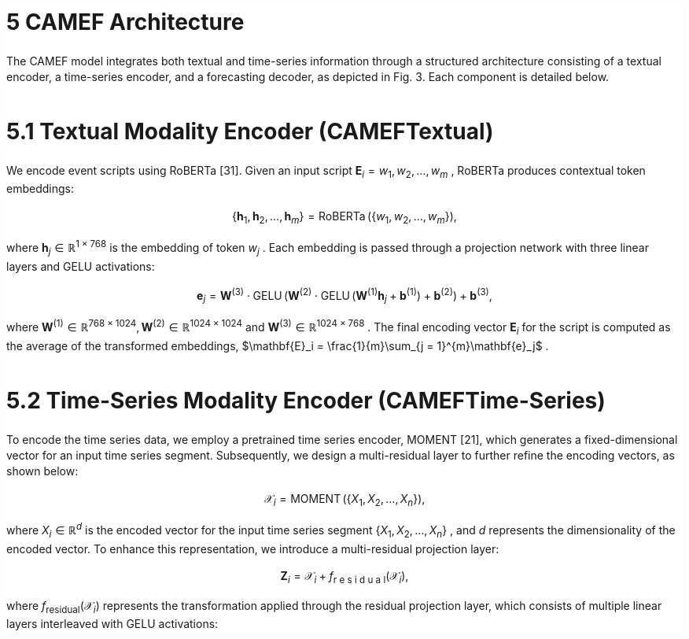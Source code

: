 # 5 CAMEF Architecture

The CAMEF model integrates both textual and time-series information through a structured architecture consisting of a textual encoder, a time-series encoder, and a forecasting decoder, as depicted in Fig. 3. Each component is detailed below.

# 5.1 Textual Modality Encoder (CAMEFTextual)

We encode event scripts using RoBERTa [31]. Given an input script  $\mathbf{E}_i = w_1, w_2, \ldots, w_m$ , RoBERTa produces contextual token embeddings:

$$
\left\{\mathbf {h} _ {1}, \mathbf {h} _ {2}, \dots , \mathbf {h} _ {m} \right\} = \operatorname {R o B E R T a} \left(\left\{w _ {1}, w _ {2}, \dots , w _ {m} \right\}\right), \tag {2}
$$

where  $\mathbf{h}_j\in \mathbb{R}^{1\times 768}$  is the embedding of token  $w_{j}$ . Each embedding is passed through a projection network with three linear layers and GELU activations:

$$
\mathbf {e} _ {j} = \mathbf {W} ^ {(3)} \cdot \operatorname {G E L U} \left(\mathbf {W} ^ {(2)} \cdot \operatorname {G E L U} \left(\mathbf {W} ^ {(1)} \mathbf {h} _ {j} + \mathbf {b} ^ {(1)}\right) + \mathbf {b} ^ {(2)}\right) + \mathbf {b} ^ {(3)}, \tag {3}
$$

where  $\mathbf{W}^{(1)}\in \mathbb{R}^{768\times 1024},\mathbf{W}^{(2)}\in \mathbb{R}^{1024\times 1024}$  and  $\mathbf{W}^{(3)}\in \mathbb{R}^{1024\times 768}$ . The final encoding vector  $\mathbf{E}_i$  for the script is computed as the average of the transformed embeddings,  $\mathbf{E}_i = \frac{1}{m}\sum_{j = 1}^{m}\mathbf{e}_j$ .

# 5.2 Time-Series Modality Encoder (CAMEFTime-Series)

To encode the time series data, we employ a pretrained time series encoder, MOMENT [21], which generates a fixed-dimensional vector for an input time series segment. Subsequently, we design a multi-residual layer to further refine the encoding vectors, as shown below:

$$
\mathcal {X} _ {i} = \operatorname {M O M E N T} \left(\left\{X _ {1}, X _ {2}, \dots , X _ {n} \right\}\right), \tag {4}
$$

where  $X_{i}\in \mathbb{R}^{d}$  is the encoded vector for the input time series segment  $\{X_1,X_2,\ldots ,X_n\}$ , and  $d$  represents the dimensionality of the encoded vector. To enhance this representation, we introduce a multi-residual projection layer:

$$
\mathbf {Z} _ {i} = \mathcal {X} _ {i} + f _ {\text {r e s i d u a l}} (\mathcal {X} _ {i}), \tag {5}
$$

where  $f_{\mathrm{residual}}(\mathcal{X}_i)$  represents the transformation applied through the residual projection layer, which consists of multiple linear layers interleaved with GELU activations:
